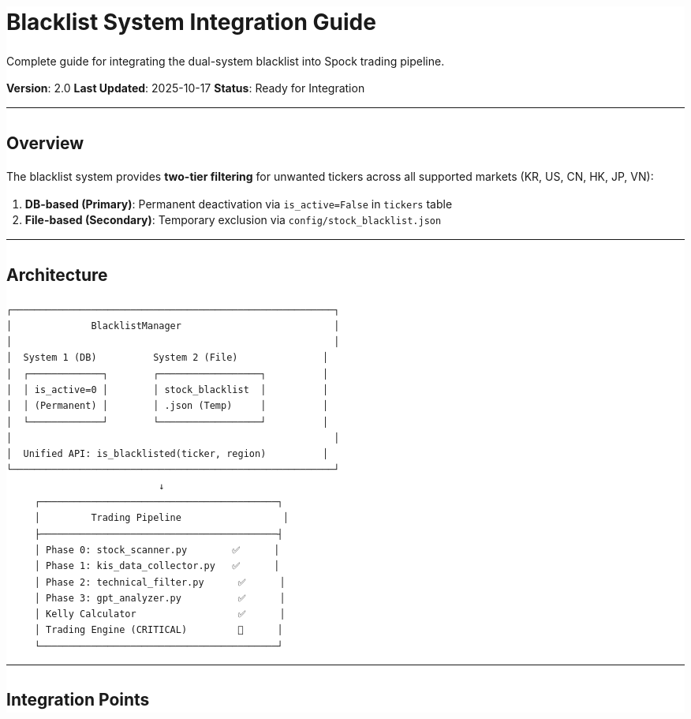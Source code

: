 # Blacklist System Integration Guide

Complete guide for integrating the dual-system blacklist into Spock trading pipeline.

**Version**: 2.0
**Last Updated**: 2025-10-17
**Status**: Ready for Integration

---

## Overview

The blacklist system provides **two-tier filtering** for unwanted tickers across all supported markets (KR, US, CN, HK, JP, VN):

1. **DB-based (Primary)**: Permanent deactivation via `is_active=False` in `tickers` table
2. **File-based (Secondary)**: Temporary exclusion via `config/stock_blacklist.json`

---

## Architecture

```
┌─────────────────────────────────────────────────────────┐
│              BlacklistManager                           │
│                                                         │
│  System 1 (DB)          System 2 (File)               │
│  ┌─────────────┐        ┌──────────────────┐          │
│  │ is_active=0 │        │ stock_blacklist  │          │
│  │ (Permanent) │        │ .json (Temp)     │          │
│  └─────────────┘        └──────────────────┘          │
│                                                         │
│  Unified API: is_blacklisted(ticker, region)          │
└─────────────────────────────────────────────────────────┘
                           ↓
     ┌──────────────────────────────────────────┐
     │         Trading Pipeline                  │
     ├──────────────────────────────────────────┤
     │ Phase 0: stock_scanner.py        ✅      │
     │ Phase 1: kis_data_collector.py   ✅      │
     │ Phase 2: technical_filter.py      ✅      │
     │ Phase 3: gpt_analyzer.py          ✅      │
     │ Kelly Calculator                  ✅      │
     │ Trading Engine (CRITICAL)         🚨      │
     └──────────────────────────────────────────┘
```

---

## Integration Points
